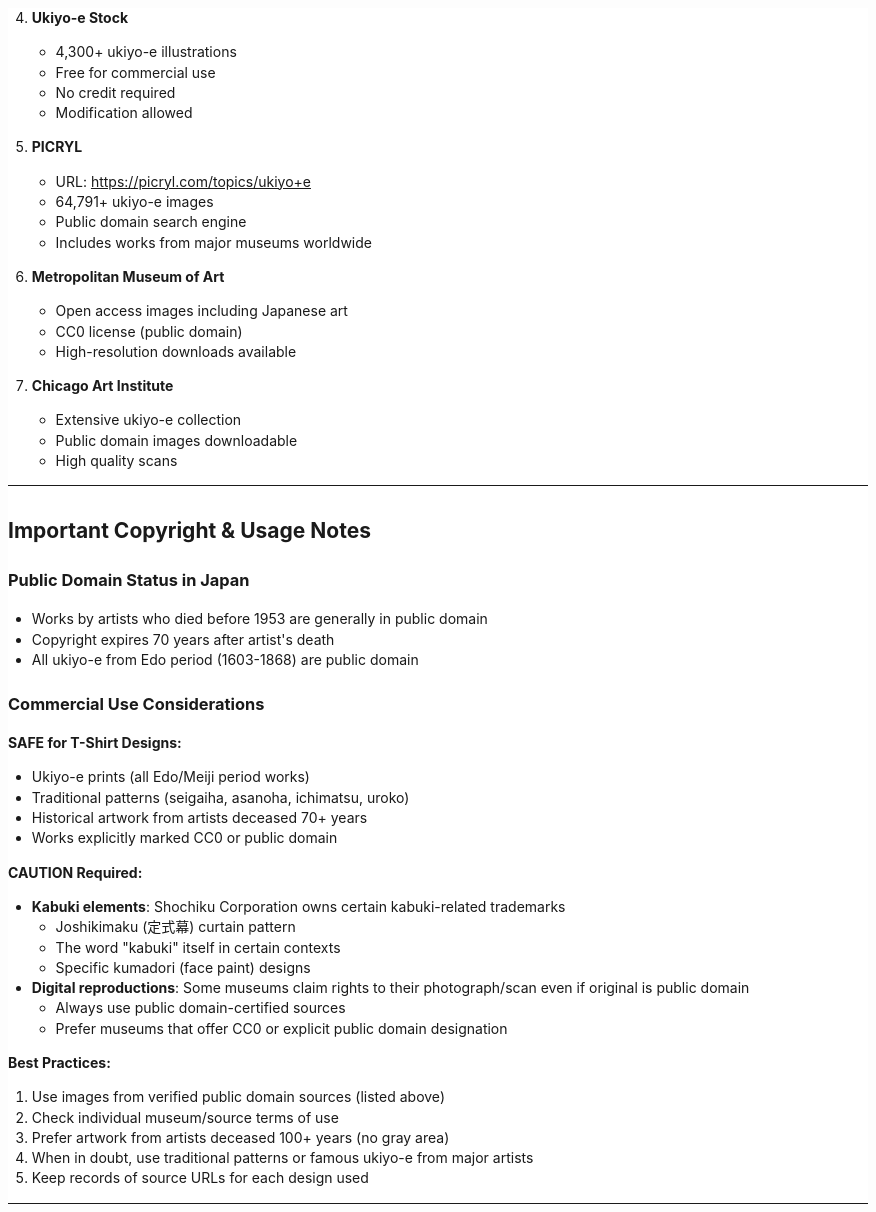 4. **Ukiyo-e Stock**
   - 4,300+ ukiyo-e illustrations
   - Free for commercial use
   - No credit required
   - Modification allowed

5. **PICRYL**
   - URL: https://picryl.com/topics/ukiyo+e
   - 64,791+ ukiyo-e images
   - Public domain search engine
   - Includes works from major museums worldwide

6. **Metropolitan Museum of Art**
   - Open access images including Japanese art
   - CC0 license (public domain)
   - High-resolution downloads available

7. **Chicago Art Institute**
   - Extensive ukiyo-e collection
   - Public domain images downloadable
   - High quality scans

---

## Important Copyright & Usage Notes

### Public Domain Status in Japan
- Works by artists who died before 1953 are generally in public domain
- Copyright expires 70 years after artist's death
- All ukiyo-e from Edo period (1603-1868) are public domain

### Commercial Use Considerations

**SAFE for T-Shirt Designs:**
- Ukiyo-e prints (all Edo/Meiji period works)
- Traditional patterns (seigaiha, asanoha, ichimatsu, uroko)
- Historical artwork from artists deceased 70+ years
- Works explicitly marked CC0 or public domain

**CAUTION Required:**
- **Kabuki elements**: Shochiku Corporation owns certain kabuki-related trademarks
  - Joshikimaku (定式幕) curtain pattern
  - The word "kabuki" itself in certain contexts
  - Specific kumadori (face paint) designs
- **Digital reproductions**: Some museums claim rights to their photograph/scan even if original is public domain
  - Always use public domain-certified sources
  - Prefer museums that offer CC0 or explicit public domain designation

**Best Practices:**
1. Use images from verified public domain sources (listed above)
2. Check individual museum/source terms of use
3. Prefer artwork from artists deceased 100+ years (no gray area)
4. When in doubt, use traditional patterns or famous ukiyo-e from major artists
5. Keep records of source URLs for each design used

---